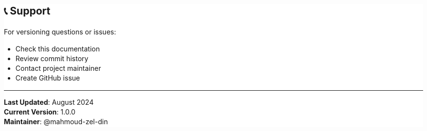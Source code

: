 ## 📞 **Support**

For versioning questions or issues:
- Check this documentation
- Review commit history
- Contact project maintainer
- Create GitHub issue

---

**Last Updated**: August 2024  
**Current Version**: 1.0.0  
**Maintainer**: @mahmoud-zel-din
